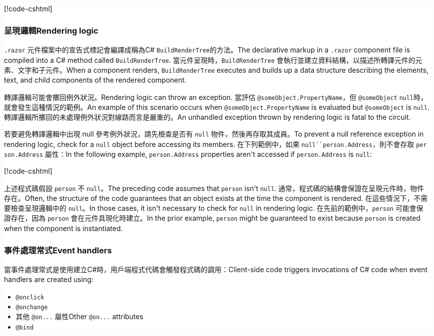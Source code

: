 [!code-cshtml[](handle-errors/samples_snapshot/3.x/product-details.razor?highlight=11,27-39)]

### <a name="rendering-logic"></a><span data-ttu-id="a105e-177">呈現邏輯</span><span class="sxs-lookup"><span data-stu-id="a105e-177">Rendering logic</span></span>

<span data-ttu-id="a105e-178">`.razor` 元件檔案中的宣告式標記會編譯成稱為C# `BuildRenderTree`的方法。</span><span class="sxs-lookup"><span data-stu-id="a105e-178">The declarative markup in a `.razor` component file is compiled into a C# method called `BuildRenderTree`.</span></span> <span data-ttu-id="a105e-179">當元件呈現時，`BuildRenderTree` 會執行並建立資料結構，以描述所轉譯元件的元素、文字和子元件。</span><span class="sxs-lookup"><span data-stu-id="a105e-179">When a component renders, `BuildRenderTree` executes and builds up a data structure describing the elements, text, and child components of the rendered component.</span></span>

<span data-ttu-id="a105e-180">轉譯邏輯可能會擲回例外狀況。</span><span class="sxs-lookup"><span data-stu-id="a105e-180">Rendering logic can throw an exception.</span></span> <span data-ttu-id="a105e-181">當評估 `@someObject.PropertyName`，但 `@someObject` `null`時，就會發生這種情況的範例。</span><span class="sxs-lookup"><span data-stu-id="a105e-181">An example of this scenario occurs when `@someObject.PropertyName` is evaluated but `@someObject` is `null`.</span></span> <span data-ttu-id="a105e-182">轉譯邏輯所擲回的未處理例外狀況對線路而言是嚴重的。</span><span class="sxs-lookup"><span data-stu-id="a105e-182">An unhandled exception thrown by rendering logic is fatal to the circuit.</span></span>

<span data-ttu-id="a105e-183">若要避免轉譯邏輯中出現 null 參考例外狀況，請先檢查是否有 `null` 物件，然後再存取其成員。</span><span class="sxs-lookup"><span data-stu-id="a105e-183">To prevent a null reference exception in rendering logic, check for a `null` object before accessing its members.</span></span> <span data-ttu-id="a105e-184">在下列範例中，如果 `null``person.Address`，則不會存取 `person.Address` 屬性：</span><span class="sxs-lookup"><span data-stu-id="a105e-184">In the following example, `person.Address` properties aren't accessed if `person.Address` is `null`:</span></span>

[!code-cshtml[](handle-errors/samples_snapshot/3.x/person-example.razor?highlight=1)]

<span data-ttu-id="a105e-185">上述程式碼假設 `person` 不 `null`。</span><span class="sxs-lookup"><span data-stu-id="a105e-185">The preceding code assumes that `person` isn't `null`.</span></span> <span data-ttu-id="a105e-186">通常，程式碼的結構會保證在呈現元件時，物件存在。</span><span class="sxs-lookup"><span data-stu-id="a105e-186">Often, the structure of the code guarantees that an object exists at the time the component is rendered.</span></span> <span data-ttu-id="a105e-187">在這些情況下，不需要檢查呈現邏輯中的 `null`。</span><span class="sxs-lookup"><span data-stu-id="a105e-187">In those cases, it isn't necessary to check for `null` in rendering logic.</span></span> <span data-ttu-id="a105e-188">在先前的範例中，`person` 可能會保證存在，因為 `person` 會在元件具現化時建立。</span><span class="sxs-lookup"><span data-stu-id="a105e-188">In the prior example, `person` might be guaranteed to exist because `person` is created when the component is instantiated.</span></span>

### <a name="event-handlers"></a><span data-ttu-id="a105e-189">事件處理常式</span><span class="sxs-lookup"><span data-stu-id="a105e-189">Event handlers</span></span>

<span data-ttu-id="a105e-190">當事件處理常式是使用建立C#時，用戶端程式代碼會觸發程式碼的調用：</span><span class="sxs-lookup"><span data-stu-id="a105e-190">Client-side code triggers invocations of C# code when event handlers are created using:</span></span>

* `@onclick`
* `@onchange`
* <span data-ttu-id="a105e-191">其他 `@on...` 屬性</span><span class="sxs-lookup"><span data-stu-id="a105e-191">Other `@on...` attributes</span></span>
* `@bind`
